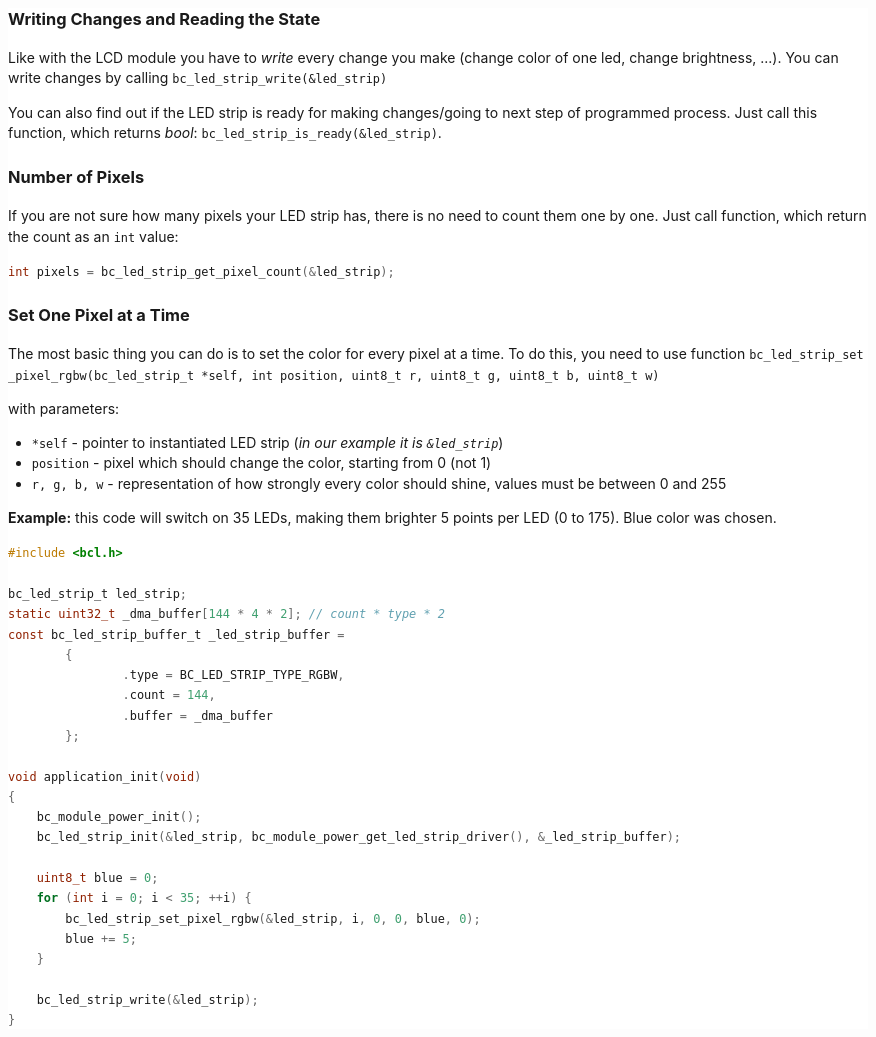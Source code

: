 ### Writing Changes and Reading the State
Like with the LCD module you have to *write* every change you make (change color of one led, change brightness, ...). You can write changes by calling `bc_led_strip_write(&led_strip)`

You can also find out if the LED strip is ready for making changes/going to next step of programmed process. Just call this function, which returns *bool*: `bc_led_strip_is_ready(&led_strip)`.


### Number of Pixels
If you are not sure how many pixels your LED strip has, there is no need to count them one by one. Just call function, which return the count as an `int` value:

```c
int pixels = bc_led_strip_get_pixel_count(&led_strip);
```

### Set One Pixel at a Time
The most basic thing you can do is to set the color for every pixel at a time. To do this, you need to use function
`bc_led_strip_set_pixel_rgbw(bc_led_strip_t *self, int position, uint8_t r, uint8_t g, uint8_t b, uint8_t w)`

with parameters:

- `*self` - pointer to instantiated LED strip (*in our example it is `&led_strip`*)
- `position` - pixel which should change the color, starting from 0 (not 1)
- `r, g, b, w` - representation of how strongly every color should shine, values must be between 0 and 255

**Example:** this code will switch on 35 LEDs, making them brighter 5 points per LED (0 to 175). Blue color was chosen.

```c
#include <bcl.h>

bc_led_strip_t led_strip;
static uint32_t _dma_buffer[144 * 4 * 2]; // count * type * 2
const bc_led_strip_buffer_t _led_strip_buffer =
        {
                .type = BC_LED_STRIP_TYPE_RGBW,
                .count = 144,
                .buffer = _dma_buffer
        };

void application_init(void)
{
    bc_module_power_init();
    bc_led_strip_init(&led_strip, bc_module_power_get_led_strip_driver(), &_led_strip_buffer);

    uint8_t blue = 0;
    for (int i = 0; i < 35; ++i) {
        bc_led_strip_set_pixel_rgbw(&led_strip, i, 0, 0, blue, 0);
        blue += 5;
    }

    bc_led_strip_write(&led_strip);
}
```
